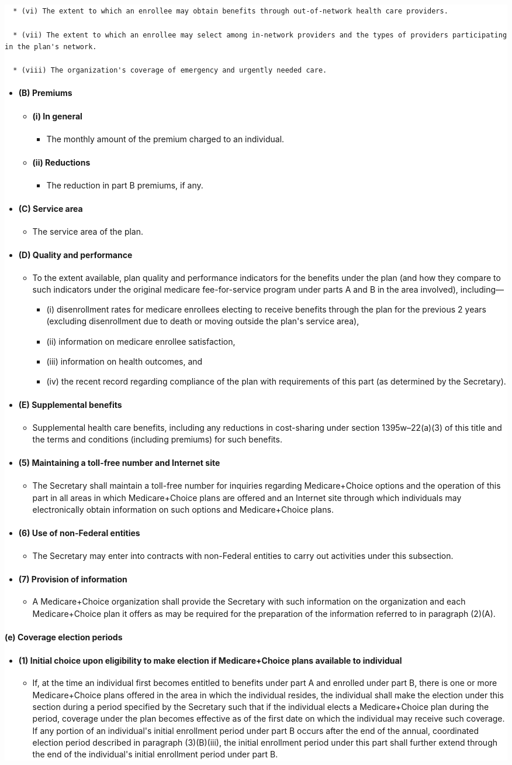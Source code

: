       * (vi) The extent to which an enrollee may obtain benefits through out-of-network health care providers.

      * (vii) The extent to which an enrollee may select among in-network providers and the types of providers participating in the plan's network.

      * (viii) The organization's coverage of emergency and urgently needed care.

  * #### (B) Premiums
    * #### (i) In general
      * The monthly amount of the premium charged to an individual.

    * #### (ii) Reductions
      * The reduction in part B premiums, if any.

  * #### (C) Service area
    * The service area of the plan.

  * #### (D) Quality and performance
    * To the extent available, plan quality and performance indicators for the benefits under the plan (and how they compare to such indicators under the original medicare fee-for-service program under parts A and B in the area involved), including—

      * (i) disenrollment rates for medicare enrollees electing to receive benefits through the plan for the previous 2 years (excluding disenrollment due to death or moving outside the plan's service area),

      * (ii) information on medicare enrollee satisfaction,

      * (iii) information on health outcomes, and

      * (iv) the recent record regarding compliance of the plan with requirements of this part (as determined by the Secretary).

  * #### (E) Supplemental benefits
    * Supplemental health care benefits, including any reductions in cost-sharing under section 1395w–22(a)(3) of this title and the terms and conditions (including premiums) for such benefits.

* #### (5) Maintaining a toll-free number and Internet site
  * The Secretary shall maintain a toll-free number for inquiries regarding Medicare+Choice options and the operation of this part in all areas in which Medicare+Choice plans are offered and an Internet site through which individuals may electronically obtain information on such options and Medicare+Choice plans.

* #### (6) Use of non-Federal entities
  * The Secretary may enter into contracts with non-Federal entities to carry out activities under this subsection.

* #### (7) Provision of information
  * A Medicare+Choice organization shall provide the Secretary with such information on the organization and each Medicare+Choice plan it offers as may be required for the preparation of the information referred to in paragraph (2)(A).

#### (e) Coverage election periods
* #### (1) Initial choice upon eligibility to make election if Medicare+Choice plans available to individual
  * If, at the time an individual first becomes entitled to benefits under part A and enrolled under part B, there is one or more Medicare+Choice plans offered in the area in which the individual resides, the individual shall make the election under this section during a period specified by the Secretary such that if the individual elects a Medicare+Choice plan during the period, coverage under the plan becomes effective as of the first date on which the individual may receive such coverage. If any portion of an individual's initial enrollment period under part B occurs after the end of the annual, coordinated election period described in paragraph (3)(B)(iii), the initial enrollment period under this part shall further extend through the end of the individual's initial enrollment period under part B.
